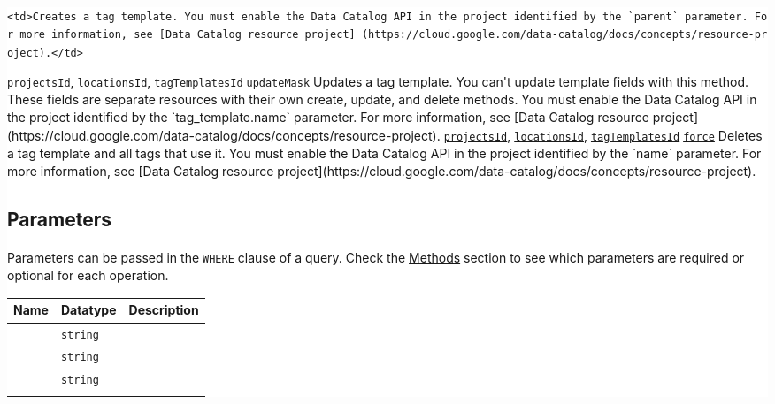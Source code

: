     <td>Creates a tag template. You must enable the Data Catalog API in the project identified by the `parent` parameter. For more information, see [Data Catalog resource project] (https://cloud.google.com/data-catalog/docs/concepts/resource-project).</td>
</tr>
<tr>
    <td><a href="#projects_locations_tag_templates_patch"><CopyableCode code="projects_locations_tag_templates_patch" /></a></td>
    <td><CopyableCode code="update" /></td>
    <td><a href="#parameter-projectsId"><code>projectsId</code></a>, <a href="#parameter-locationsId"><code>locationsId</code></a>, <a href="#parameter-tagTemplatesId"><code>tagTemplatesId</code></a></td>
    <td><a href="#parameter-updateMask"><code>updateMask</code></a></td>
    <td>Updates a tag template. You can't update template fields with this method. These fields are separate resources with their own create, update, and delete methods. You must enable the Data Catalog API in the project identified by the `tag_template.name` parameter. For more information, see [Data Catalog resource project](https://cloud.google.com/data-catalog/docs/concepts/resource-project).</td>
</tr>
<tr>
    <td><a href="#projects_locations_tag_templates_delete"><CopyableCode code="projects_locations_tag_templates_delete" /></a></td>
    <td><CopyableCode code="delete" /></td>
    <td><a href="#parameter-projectsId"><code>projectsId</code></a>, <a href="#parameter-locationsId"><code>locationsId</code></a>, <a href="#parameter-tagTemplatesId"><code>tagTemplatesId</code></a></td>
    <td><a href="#parameter-force"><code>force</code></a></td>
    <td>Deletes a tag template and all tags that use it. You must enable the Data Catalog API in the project identified by the `name` parameter. For more information, see [Data Catalog resource project](https://cloud.google.com/data-catalog/docs/concepts/resource-project).</td>
</tr>
</tbody>
</table>

## Parameters

Parameters can be passed in the `WHERE` clause of a query. Check the [Methods](#methods) section to see which parameters are required or optional for each operation.

<table>
<thead>
    <tr>
    <th>Name</th>
    <th>Datatype</th>
    <th>Description</th>
    </tr>
</thead>
<tbody>
<tr id="parameter-locationsId">
    <td><CopyableCode code="locationsId" /></td>
    <td><code>string</code></td>
    <td></td>
</tr>
<tr id="parameter-projectsId">
    <td><CopyableCode code="projectsId" /></td>
    <td><code>string</code></td>
    <td></td>
</tr>
<tr id="parameter-tagTemplatesId">
    <td><CopyableCode code="tagTemplatesId" /></td>
    <td><code>string</code></td>
    <td></td>
</tr>
<tr id="parameter-force">
    <td><CopyableCode code="force" /></td>